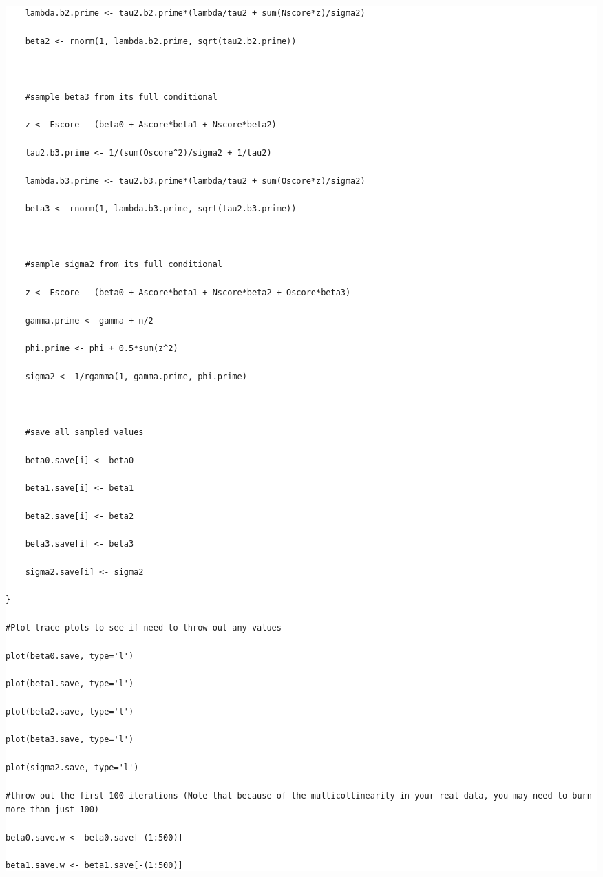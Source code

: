 ```{r}
	lambda.b2.prime <- tau2.b2.prime*(lambda/tau2 + sum(Nscore*z)/sigma2)

	beta2 <- rnorm(1, lambda.b2.prime, sqrt(tau2.b2.prime))

	

	#sample beta3 from its full conditional

	z <- Escore - (beta0 + Ascore*beta1 + Nscore*beta2)

	tau2.b3.prime <- 1/(sum(Oscore^2)/sigma2 + 1/tau2)

	lambda.b3.prime <- tau2.b3.prime*(lambda/tau2 + sum(Oscore*z)/sigma2)

	beta3 <- rnorm(1, lambda.b3.prime, sqrt(tau2.b3.prime))

	

	#sample sigma2 from its full conditional

	z <- Escore - (beta0 + Ascore*beta1 + Nscore*beta2 + Oscore*beta3)

	gamma.prime <- gamma + n/2

	phi.prime <- phi + 0.5*sum(z^2)

	sigma2 <- 1/rgamma(1, gamma.prime, phi.prime)

	

	#save all sampled values

	beta0.save[i] <- beta0

	beta1.save[i] <- beta1

	beta2.save[i] <- beta2

	beta3.save[i] <- beta3

	sigma2.save[i] <- sigma2

}

#Plot trace plots to see if need to throw out any values

plot(beta0.save, type='l')

plot(beta1.save, type='l')

plot(beta2.save, type='l')

plot(beta3.save, type='l')

plot(sigma2.save, type='l')

#throw out the first 100 iterations (Note that because of the multicollinearity in your real data, you may need to burn more than just 100)

beta0.save.w <- beta0.save[-(1:500)]

beta1.save.w <- beta1.save[-(1:500)]

```